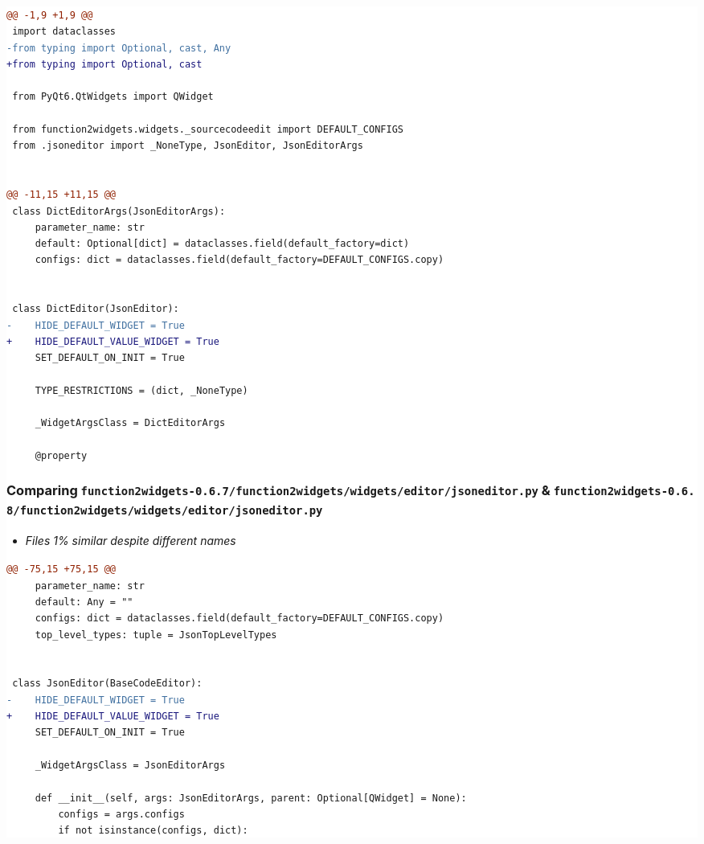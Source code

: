 ```diff
@@ -1,9 +1,9 @@
 import dataclasses
-from typing import Optional, cast, Any
+from typing import Optional, cast
 
 from PyQt6.QtWidgets import QWidget
 
 from function2widgets.widgets._sourcecodeedit import DEFAULT_CONFIGS
 from .jsoneditor import _NoneType, JsonEditor, JsonEditorArgs
 
 
@@ -11,15 +11,15 @@
 class DictEditorArgs(JsonEditorArgs):
     parameter_name: str
     default: Optional[dict] = dataclasses.field(default_factory=dict)
     configs: dict = dataclasses.field(default_factory=DEFAULT_CONFIGS.copy)
 
 
 class DictEditor(JsonEditor):
-    HIDE_DEFAULT_WIDGET = True
+    HIDE_DEFAULT_VALUE_WIDGET = True
     SET_DEFAULT_ON_INIT = True
 
     TYPE_RESTRICTIONS = (dict, _NoneType)
 
     _WidgetArgsClass = DictEditorArgs
 
     @property
```

### Comparing `function2widgets-0.6.7/function2widgets/widgets/editor/jsoneditor.py` & `function2widgets-0.6.8/function2widgets/widgets/editor/jsoneditor.py`

 * *Files 1% similar despite different names*

```diff
@@ -75,15 +75,15 @@
     parameter_name: str
     default: Any = ""
     configs: dict = dataclasses.field(default_factory=DEFAULT_CONFIGS.copy)
     top_level_types: tuple = JsonTopLevelTypes
 
 
 class JsonEditor(BaseCodeEditor):
-    HIDE_DEFAULT_WIDGET = True
+    HIDE_DEFAULT_VALUE_WIDGET = True
     SET_DEFAULT_ON_INIT = True
 
     _WidgetArgsClass = JsonEditorArgs
 
     def __init__(self, args: JsonEditorArgs, parent: Optional[QWidget] = None):
         configs = args.configs
         if not isinstance(configs, dict):
```
